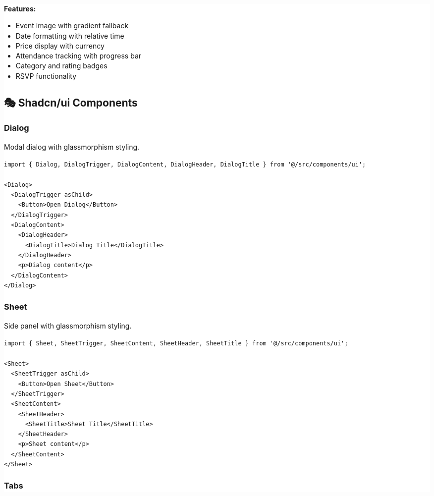 **Features:**
- Event image with gradient fallback
- Date formatting with relative time
- Price display with currency
- Attendance tracking with progress bar
- Category and rating badges
- RSVP functionality

## 🎭 Shadcn/ui Components

### Dialog

Modal dialog with glassmorphism styling.

```tsx
import { Dialog, DialogTrigger, DialogContent, DialogHeader, DialogTitle } from '@/src/components/ui';

<Dialog>
  <DialogTrigger asChild>
    <Button>Open Dialog</Button>
  </DialogTrigger>
  <DialogContent>
    <DialogHeader>
      <DialogTitle>Dialog Title</DialogTitle>
    </DialogHeader>
    <p>Dialog content</p>
  </DialogContent>
</Dialog>
```

### Sheet

Side panel with glassmorphism styling.

```tsx
import { Sheet, SheetTrigger, SheetContent, SheetHeader, SheetTitle } from '@/src/components/ui';

<Sheet>
  <SheetTrigger asChild>
    <Button>Open Sheet</Button>
  </SheetTrigger>
  <SheetContent>
    <SheetHeader>
      <SheetTitle>Sheet Title</SheetTitle>
    </SheetHeader>
    <p>Sheet content</p>
  </SheetContent>
</Sheet>
```

### Tabs
